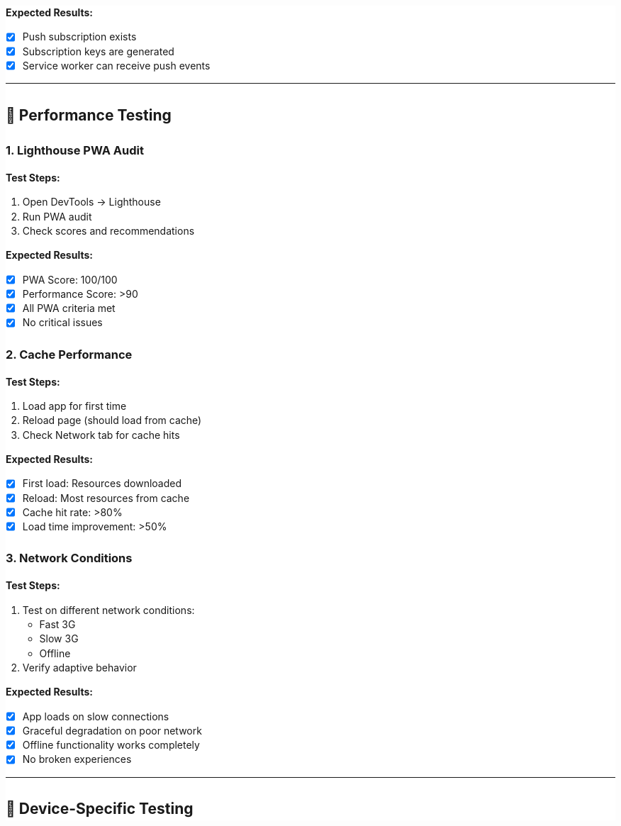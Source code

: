 **Expected Results:**
- [x] Push subscription exists
- [x] Subscription keys are generated
- [x] Service worker can receive push events

---

## 🚀 Performance Testing

### 1. Lighthouse PWA Audit

**Test Steps:**
1. Open DevTools → Lighthouse
2. Run PWA audit
3. Check scores and recommendations

**Expected Results:**
- [x] PWA Score: 100/100
- [x] Performance Score: >90
- [x] All PWA criteria met
- [x] No critical issues

### 2. Cache Performance

**Test Steps:**
1. Load app for first time
2. Reload page (should load from cache)
3. Check Network tab for cache hits

**Expected Results:**
- [x] First load: Resources downloaded
- [x] Reload: Most resources from cache
- [x] Cache hit rate: >80%
- [x] Load time improvement: >50%

### 3. Network Conditions

**Test Steps:**
1. Test on different network conditions:
   - Fast 3G
   - Slow 3G
   - Offline
2. Verify adaptive behavior

**Expected Results:**
- [x] App loads on slow connections
- [x] Graceful degradation on poor network
- [x] Offline functionality works completely
- [x] No broken experiences

---

## 📱 Device-Specific Testing
